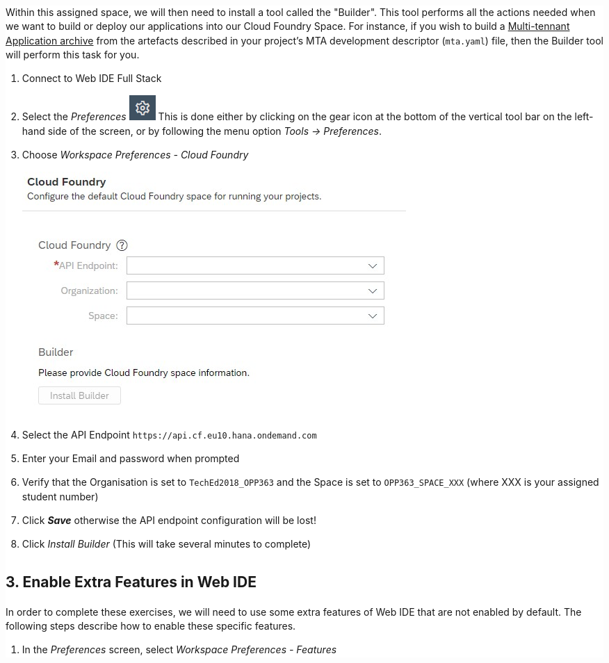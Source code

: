 Within this assigned space, we will then need to install a tool called the "Builder".  This tool performs all the actions needed when we want to build or deploy our applications into our Cloud Foundry Space.  For instance, if you wish to build a [Multi-tennant Application archive](https://help.sap.com/viewer/58746c584026430a890170ac4d87d03b/Cloud/en-US/ba7dd5a47b7a4858a652d15f9673c28d.html) from the artefacts described in your project’s MTA development descriptor (`mta.yaml`) file, then the Builder tool will perform this task for you.

1. Connect to Web IDE Full Stack

1. Select the  _Preferences_
    ![Web IDE Preferences](./images/Icon_Preferences.png)
    This is done either by clicking on the gear icon at the bottom of the vertical tool bar on the left-hand side of the screen, or by following the menu option _Tools -> Preferences_.

2. Choose _Workspace Preferences - Cloud Foundry_

    ![CF Config](images/setup6_cf_config.JPG)

3. Select the API Endpoint `https://api.cf.eu10.hana.ondemand.com`
4. Enter your Email and password when prompted
5. Verify that the Organisation is set to `TechEd2018_OPP363` and the Space is set to `OPP363_SPACE_XXX` (where XXX is your assigned student number)
6. Click **_Save_** otherwise the API endpoint configuration will be lost!
7. Click _Install Builder_ (This will take several minutes to complete)


<a name="Step3"></a>
## 3. Enable Extra Features in Web IDE

In order to complete these exercises, we will need to use some extra features of Web IDE that are not enabled by default. The following steps describe how to enable these specific features.

1. In the _Preferences_ screen, select _Workspace Preferences - Features_
